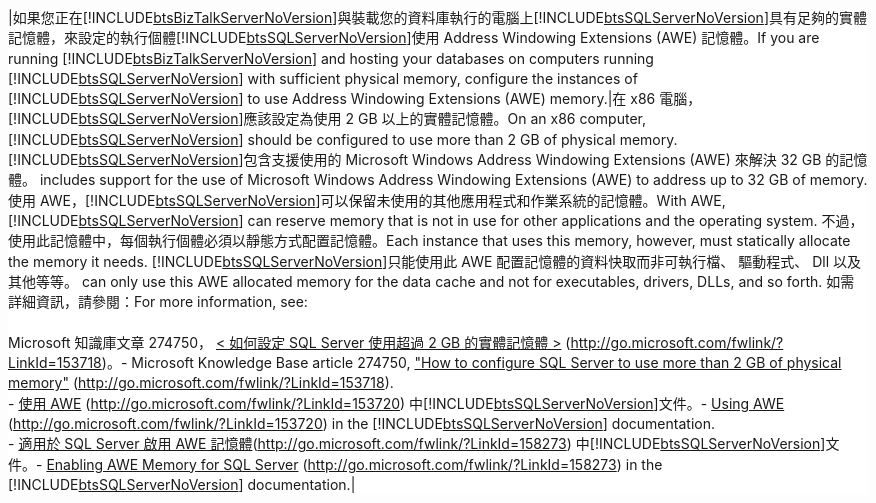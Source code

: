 |<span data-ttu-id="4ca84-150">如果您正在[!INCLUDE[btsBizTalkServerNoVersion](../includes/btsbiztalkservernoversion-md.md)]與裝載您的資料庫執行的電腦上[!INCLUDE[btsSQLServerNoVersion](../includes/btssqlservernoversion-md.md)]具有足夠的實體記憶體，來設定的執行個體[!INCLUDE[btsSQLServerNoVersion](../includes/btssqlservernoversion-md.md)]使用 Address Windowing Extensions (AWE) 記憶體。</span><span class="sxs-lookup"><span data-stu-id="4ca84-150">If you are running [!INCLUDE[btsBizTalkServerNoVersion](../includes/btsbiztalkservernoversion-md.md)] and hosting your databases on computers running [!INCLUDE[btsSQLServerNoVersion](../includes/btssqlservernoversion-md.md)] with sufficient physical memory, configure the instances of [!INCLUDE[btsSQLServerNoVersion](../includes/btssqlservernoversion-md.md)] to use Address Windowing Extensions (AWE) memory.</span></span>|<span data-ttu-id="4ca84-151">在 x86 電腦，[!INCLUDE[btsSQLServerNoVersion](../includes/btssqlservernoversion-md.md)]應該設定為使用 2 GB 以上的實體記憶體。</span><span class="sxs-lookup"><span data-stu-id="4ca84-151">On an x86 computer, [!INCLUDE[btsSQLServerNoVersion](../includes/btssqlservernoversion-md.md)] should be configured to use more than 2 GB of physical memory.</span></span> [!INCLUDE[btsSQLServerNoVersion](../includes/btssqlservernoversion-md.md)]<span data-ttu-id="4ca84-152">包含支援使用的 Microsoft Windows Address Windowing Extensions (AWE) 來解決 32 GB 的記憶體。</span><span class="sxs-lookup"><span data-stu-id="4ca84-152"> includes support for the use of Microsoft Windows Address Windowing Extensions (AWE) to address up to 32 GB of memory.</span></span> <span data-ttu-id="4ca84-153">使用 AWE，[!INCLUDE[btsSQLServerNoVersion](../includes/btssqlservernoversion-md.md)]可以保留未使用的其他應用程式和作業系統的記憶體。</span><span class="sxs-lookup"><span data-stu-id="4ca84-153">With AWE, [!INCLUDE[btsSQLServerNoVersion](../includes/btssqlservernoversion-md.md)] can reserve memory that is not in use for other applications and the operating system.</span></span> <span data-ttu-id="4ca84-154">不過，使用此記憶體中，每個執行個體必須以靜態方式配置記憶體。</span><span class="sxs-lookup"><span data-stu-id="4ca84-154">Each instance that uses this memory, however, must statically allocate the memory it needs.</span></span> [!INCLUDE[btsSQLServerNoVersion](../includes/btssqlservernoversion-md.md)]<span data-ttu-id="4ca84-155">只能使用此 AWE 配置記憶體的資料快取而非可執行檔、 驅動程式、 Dll 以及其他等等。</span><span class="sxs-lookup"><span data-stu-id="4ca84-155"> can only use this AWE allocated memory for the data cache and not for executables, drivers, DLLs, and so forth.</span></span> <span data-ttu-id="4ca84-156">如需詳細資訊，請參閱：</span><span class="sxs-lookup"><span data-stu-id="4ca84-156">For more information, see:</span></span><br /><br /> <span data-ttu-id="4ca84-157">Microsoft 知識庫文章 274750， [< 如何設定 SQL Server 使用超過 2 GB 的實體記憶體 >](http://go.microsoft.com/fwlink/?LinkId=153718) (http://go.microsoft.com/fwlink/?LinkId=153718)。</span><span class="sxs-lookup"><span data-stu-id="4ca84-157">-   Microsoft Knowledge Base article 274750, ["How to configure SQL Server to use more than 2 GB of physical memory"](http://go.microsoft.com/fwlink/?LinkId=153718) (http://go.microsoft.com/fwlink/?LinkId=153718).</span></span><br /><span data-ttu-id="4ca84-158">-   [使用 AWE](http://go.microsoft.com/fwlink/?LinkId=153720) (http://go.microsoft.com/fwlink/?LinkId=153720) 中[!INCLUDE[btsSQLServerNoVersion](../includes/btssqlservernoversion-md.md)]文件。</span><span class="sxs-lookup"><span data-stu-id="4ca84-158">-   [Using AWE](http://go.microsoft.com/fwlink/?LinkId=153720) (http://go.microsoft.com/fwlink/?LinkId=153720) in the [!INCLUDE[btsSQLServerNoVersion](../includes/btssqlservernoversion-md.md)] documentation.</span></span><br /><span data-ttu-id="4ca84-159">-   [適用於 SQL Server 啟用 AWE 記憶體](http://go.microsoft.com/fwlink/?LinkId=158273)(http://go.microsoft.com/fwlink/?LinkId=158273) 中[!INCLUDE[btsSQLServerNoVersion](../includes/btssqlservernoversion-md.md)]文件。</span><span class="sxs-lookup"><span data-stu-id="4ca84-159">-   [Enabling AWE Memory for SQL Server](http://go.microsoft.com/fwlink/?LinkId=158273) (http://go.microsoft.com/fwlink/?LinkId=158273) in the [!INCLUDE[btsSQLServerNoVersion](../includes/btssqlservernoversion-md.md)] documentation.</span></span>|  